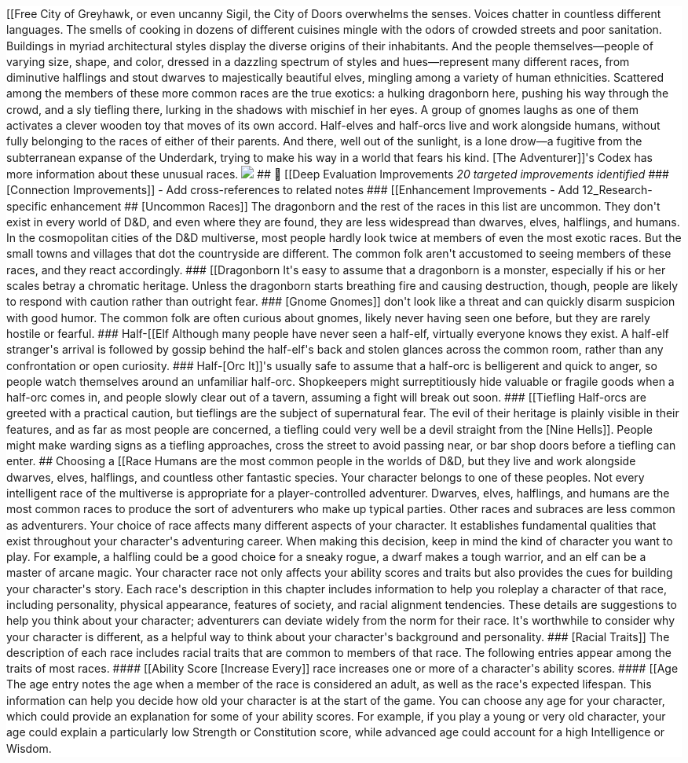 [[Free City of Greyhawk, or even uncanny Sigil, the City of Doors overwhelms the senses. Voices chatter in countless different languages. The smells of cooking in dozens of different cuisines mingle with the odors of crowded streets and poor sanitation. Buildings in myriad architectural styles display the diverse origins of their inhabitants. And the people themselves—people of varying size, shape, and color, dressed in a dazzling spectrum of styles and hues—represent many different races, from diminutive halflings and stout dwarves to majestically beautiful elves, mingling among a variety of human ethnicities. Scattered among the members of these more common races are the true exotics: a hulking dragonborn here, pushing his way through the crowd, and a sly tiefling there, lurking in the shadows with mischief in her eyes. A group of gnomes laughs as one of them activates a clever wooden toy that moves of its own accord. Half-elves and half-orcs live and work alongside humans, without fully belonging to the races of either of their parents. And there, well out of the sunlight, is a lone drow—a fugitive from the subterranean expanse of the Underdark, trying to make his way in a world that fears his kind. [The Adventurer]]'s Codex has more information about these unusual races. ![](/03_Mechanics/CLI/books/players-handbook-2014/img/ch2.webp#center) ## 🔧 [[Deep Evaluation Improvements *20 targeted improvements identified* ### [Connection Improvements]] - Add cross-references to related notes ### [[Enhancement Improvements - Add 12_Research-specific enhancement ## [Uncommon Races]] The dragonborn and the rest of the races in this list are uncommon. They don't exist in every world of D&D, and even where they are found, they are less widespread than dwarves, elves, halflings, and humans. In the cosmopolitan cities of the D&D multiverse, most people hardly look twice at members of even the most exotic races. But the small towns and villages that dot the countryside are different. The common folk aren't accustomed to seeing members of these races, and they react accordingly. ### [[Dragonborn It's easy to assume that a dragonborn is a monster, especially if his or her scales betray a chromatic heritage. Unless the dragonborn starts breathing fire and causing destruction, though, people are likely to respond with caution rather than outright fear. ### [Gnome Gnomes]] don't look like a threat and can quickly disarm suspicion with good humor. The common folk are often curious about gnomes, likely never having seen one before, but they are rarely hostile or fearful. ### Half-[[Elf Although many people have never seen a half-elf, virtually everyone knows they exist. A half-elf stranger's arrival is followed by gossip behind the half-elf's back and stolen glances across the common room, rather than any confrontation or open curiosity. ### Half-[Orc It]]'s usually safe to assume that a half-orc is belligerent and quick to anger, so people watch themselves around an unfamiliar half-orc. Shopkeepers might surreptitiously hide valuable or fragile goods when a half-orc comes in, and people slowly clear out of a tavern, assuming a fight will break out soon. ### [[Tiefling Half-orcs are greeted with a practical caution, but tieflings are the subject of supernatural fear. The evil of their heritage is plainly visible in their features, and as far as most people are concerned, a tiefling could very well be a devil straight from the [Nine Hells]]. People might make warding signs as a tiefling approaches, cross the street to avoid passing near, or bar shop doors before a tiefling can enter. ## Choosing a [[Race Humans are the most common people in the worlds of D&D, but they live and work alongside dwarves, elves, halflings, and countless other fantastic species. Your character belongs to one of these peoples. Not every intelligent race of the multiverse is appropriate for a player-controlled adventurer. Dwarves, elves, halflings, and humans are the most common races to produce the sort of adventurers who make up typical parties. Other races and subraces are less common as adventurers. Your choice of race affects many different aspects of your character. It establishes fundamental qualities that exist throughout your character's adventuring career. When making this decision, keep in mind the kind of character you want to play. For example, a halfling could be a good choice for a sneaky rogue, a dwarf makes a tough warrior, and an elf can be a master of arcane magic. Your character race not only affects your ability scores and traits but also provides the cues for building your character's story. Each race's description in this chapter includes information to help you roleplay a character of that race, including personality, physical appearance, features of society, and racial alignment tendencies. These details are suggestions to help you think about your character; adventurers can deviate widely from the norm for their race. It's worthwhile to consider why your character is different, as a helpful way to think about your character's background and personality. ### [Racial Traits]] The description of each race includes racial traits that are common to members of that race. The following entries appear among the traits of most races. #### [[Ability Score [Increase Every]] race increases one or more of a character's ability scores. #### [[Age The age entry notes the age when a member of the race is considered an adult, as well as the race's expected lifespan. This information can help you decide how old your character is at the start of the game. You can choose any age for your character, which could provide an explanation for some of your ability scores. For example, if you play a young or very old character, your age could explain a particularly low Strength or Constitution score, while advanced age could account for a high Intelligence or Wisdom.